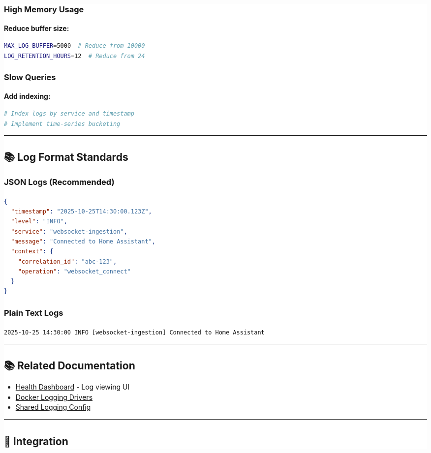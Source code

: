 ### High Memory Usage

**Reduce buffer size:**
```bash
MAX_LOG_BUFFER=5000  # Reduce from 10000
LOG_RETENTION_HOURS=12  # Reduce from 24
```

### Slow Queries

**Add indexing:**
```python
# Index logs by service and timestamp
# Implement time-series bucketing
```

---

## 📚 Log Format Standards

### JSON Logs (Recommended)

```json
{
  "timestamp": "2025-10-25T14:30:00.123Z",
  "level": "INFO",
  "service": "websocket-ingestion",
  "message": "Connected to Home Assistant",
  "context": {
    "correlation_id": "abc-123",
    "operation": "websocket_connect"
  }
}
```

### Plain Text Logs

```
2025-10-25 14:30:00 INFO [websocket-ingestion] Connected to Home Assistant
```

---

## 📚 Related Documentation

- [Health Dashboard](../health-dashboard/README.md) - Log viewing UI
- [Docker Logging Drivers](https://docs.docker.com/config/containers/logging/)
- [Shared Logging Config](../../shared/logging_config.py)

---

## 🤝 Integration
